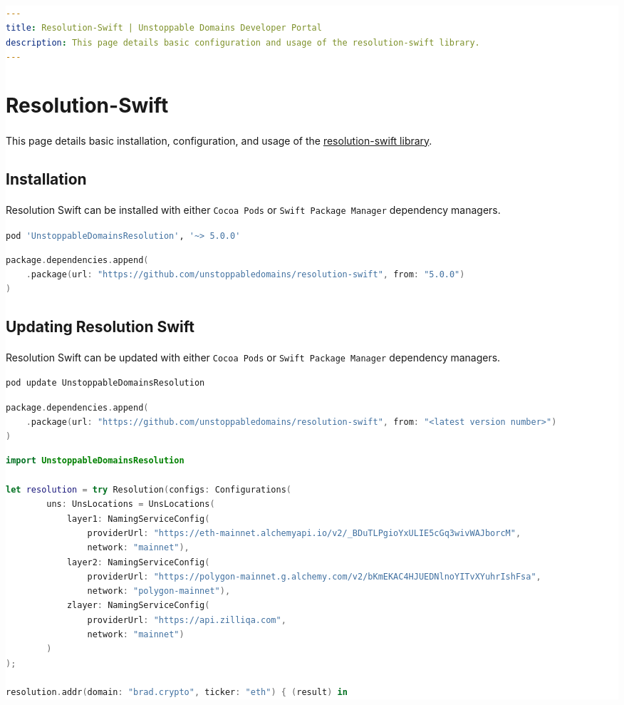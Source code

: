 ```yaml
---
title: Resolution-Swift | Unstoppable Domains Developer Portal
description: This page details basic configuration and usage of the resolution-swift library.
---
```


# Resolution-Swift

This page details basic installation, configuration, and usage of the [resolution-swift library](https://github.com/unstoppabledomains/resolution-swift).

## Installation

Resolution Swift can be installed with either `Cocoa Pods` or `Swift Package Manager` dependency managers.

```bash Cocoa Pods
pod 'UnstoppableDomainsResolution', '~> 5.0.0'
```

```swift Swift Package Manager
package.dependencies.append(
    .package(url: "https://github.com/unstoppabledomains/resolution-swift", from: "5.0.0")
)
```

## Updating Resolution Swift

Resolution Swift can be updated with either `Cocoa Pods` or `Swift Package Manager` dependency managers.

```bash Cocoa Pods
pod update UnstoppableDomainsResolution
```

```swift Swift Package Manager
package.dependencies.append(
    .package(url: "https://github.com/unstoppabledomains/resolution-swift", from: "<latest version number>")
)
```

<embed src="/snippets/_libraries-provider-config.md" />

<embed src="/snippets/_res-lib-default-provider.md" />

```swift
import UnstoppableDomainsResolution

let resolution = try Resolution(configs: Configurations(
        uns: UnsLocations = UnsLocations(
            layer1: NamingServiceConfig(
                providerUrl: "https://eth-mainnet.alchemyapi.io/v2/_BDuTLPgioYxULIE5cGq3wivWAJborcM",
                network: "mainnet"),
            layer2: NamingServiceConfig(
                providerUrl: "https://polygon-mainnet.g.alchemy.com/v2/bKmEKAC4HJUEDNlnoYITvXYuhrIshFsa",
                network: "polygon-mainnet"),
            zlayer: NamingServiceConfig(
                providerUrl: "https://api.zilliqa.com",
                network: "mainnet")
        )
);

resolution.addr(domain: "brad.crypto", ticker: "eth") { (result) in
```